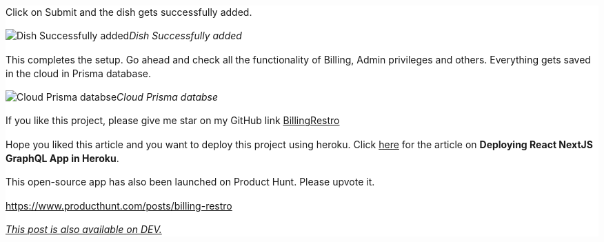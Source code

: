 Click on Submit and the dish gets successfully added.

![Dish Successfully added](https://cdn-images-1.medium.com/max/2878/1*8Mcu7prGo9gBUBQUye9irw.png)*Dish Successfully added*

This completes the setup. Go ahead and check all the functionality of Billing, Admin privileges and others. Everything gets saved in the cloud in Prisma database.

![Cloud Prisma databse](https://cdn-images-1.medium.com/max/2880/1*0-DVvaaqChPpmYa6VSqHPg.png)*Cloud Prisma databse*

If you like this project, please give me star on my GitHub link
[BillingRestro](https://github.com/nabendu82/BillingRestro)

Hope you liked this article and you want to deploy this project using heroku. Click [here](https://dev.to/nabendu82/deploying-react-nextjs-graphql-app-in-heroku-10e3) for the article on **Deploying React NextJS GraphQL App in Heroku**.

This open-source app has also been launched on Product Hunt. Please upvote it.

https://www.producthunt.com/posts/billing-restro


*[This post is also available on DEV.](https://dev.to/nabendu82/complete-production-grade-restaurant-billing-app-built-in-react-nextjs-graphql-p10)*


<script>
const parent = document.getElementsByTagName('head')[0];
const script = document.createElement('script');
script.type = 'text/javascript';
script.src = 'https://cdnjs.cloudflare.com/ajax/libs/iframe-resizer/4.1.1/iframeResizer.min.js';
script.charset = 'utf-8';
script.onload = function() {
    window.iFrameResize({}, '.liquidTag');
};
parent.appendChild(script);
</script>    
